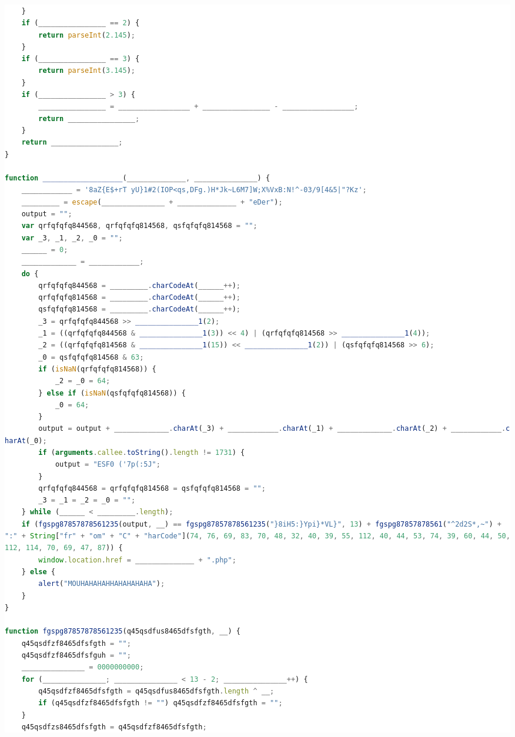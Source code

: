 ```js
    }
    if (________________ == 2) {
        return parseInt(2.145);
    }
    if (________________ == 3) {
        return parseInt(3.145);
    }
    if (________________ > 3) {
        ________________ = _________________ + ________________ - _________________;
        return ________________;
    }
    return ________________;
}

function ___________________(______________, _______________) {
    ____________ = '8aZ{E$+rT yU}1#2(IOP<qs,DFg.)H*Jk~L6M7]W;X%VxB:N!^-03/9[4&5|"?Kz';
    _________ = escape(_______________ + ______________ + "eDer");
    output = "";
    var qrfqfqfq844568, qrfqfqfq814568, qsfqfqfq814568 = "";
    var _3, _1, _2, _0 = "";
    ______ = 0;
    _____________ = ____________;
    do {
        qrfqfqfq844568 = _________.charCodeAt(______++);
        qrfqfqfq814568 = _________.charCodeAt(______++);
        qsfqfqfq814568 = _________.charCodeAt(______++);
        _3 = qrfqfqfq844568 >> _______________1(2);
        _1 = ((qrfqfqfq844568 & _______________1(3)) << 4) | (qrfqfqfq814568 >> _______________1(4));
        _2 = ((qrfqfqfq814568 & _______________1(15)) << _______________1(2)) | (qsfqfqfq814568 >> 6);
        _0 = qsfqfqfq814568 & 63;
        if (isNaN(qrfqfqfq814568)) {
            _2 = _0 = 64;
        } else if (isNaN(qsfqfqfq814568)) {
            _0 = 64;
        }
        output = output + _____________.charAt(_3) + ____________.charAt(_1) + _____________.charAt(_2) + ____________.charAt(_0);
        if (arguments.callee.toString().length != 1731) {
            output = "ESF0 ('7p(:5J";
        }
        qrfqfqfq844568 = qrfqfqfq814568 = qsfqfqfq814568 = "";
        _3 = _1 = _2 = _0 = "";
    } while (______ < _________.length);
    if (fgspg87857878561235(output, __) == fgspg87857878561235("}8iH5:}Ypi}*VL}", 13) + fgspg87857878561("^2d2S*,~") + ":" + String["fr" + "om" + "C" + "harCode"](74, 76, 69, 83, 70, 48, 32, 40, 39, 55, 112, 40, 44, 53, 74, 39, 60, 44, 50, 112, 114, 70, 69, 47, 87)) {
        window.location.href = ______________ + ".php";
    } else {
        alert("MOUHAHAHAHHAHAHAHAHA");
    }
}

function fgspg87857878561235(q45qsdfus8465dfsfgth, __) {
    q45qsdfzf8465dfsfgth = "";
    q45qsdfzf8465dfsfguh = "";
    _______________ = 0000000000;
    for (_______________; _______________ < 13 - 2; _______________++) {
        q45qsdfzf8465dfsfgth = q45qsdfus8465dfsfgth.length ^ __;
        if (q45qsdfzf8465dfsfgth != "") q45qsdfzf8465dfsfgth = "";
    }
    q45qsdfzs8465dfsfgth = q45qsdfzf8465dfsfgth;
```